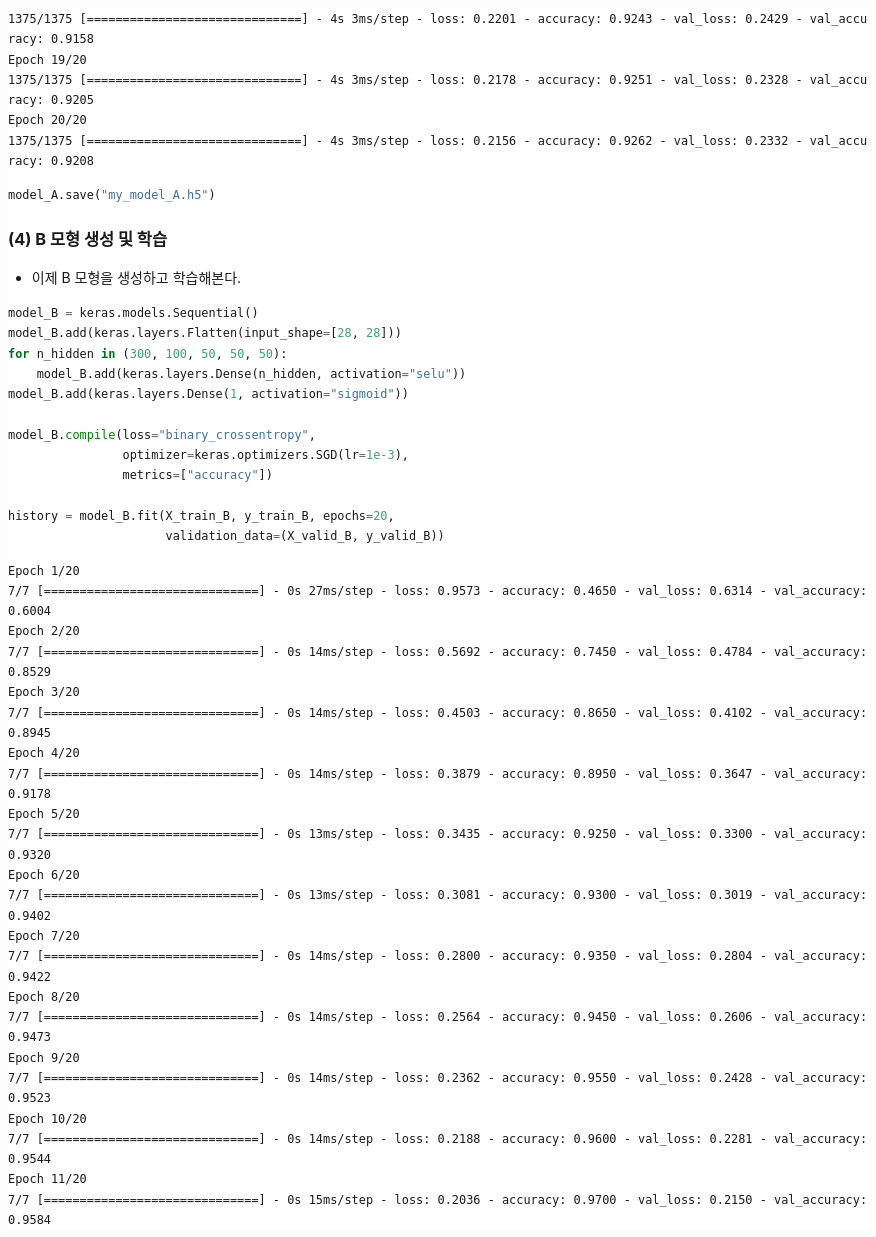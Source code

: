     1375/1375 [==============================] - 4s 3ms/step - loss: 0.2201 - accuracy: 0.9243 - val_loss: 0.2429 - val_accuracy: 0.9158
    Epoch 19/20
    1375/1375 [==============================] - 4s 3ms/step - loss: 0.2178 - accuracy: 0.9251 - val_loss: 0.2328 - val_accuracy: 0.9205
    Epoch 20/20
    1375/1375 [==============================] - 4s 3ms/step - loss: 0.2156 - accuracy: 0.9262 - val_loss: 0.2332 - val_accuracy: 0.9208



```python
model_A.save("my_model_A.h5")
```

### (4) B 모형 생성 및 학습
- 이제 B 모형을 생성하고 학습해본다. 


```python
model_B = keras.models.Sequential()
model_B.add(keras.layers.Flatten(input_shape=[28, 28]))
for n_hidden in (300, 100, 50, 50, 50):
    model_B.add(keras.layers.Dense(n_hidden, activation="selu"))
model_B.add(keras.layers.Dense(1, activation="sigmoid"))

model_B.compile(loss="binary_crossentropy",
                optimizer=keras.optimizers.SGD(lr=1e-3),
                metrics=["accuracy"])

history = model_B.fit(X_train_B, y_train_B, epochs=20,
                      validation_data=(X_valid_B, y_valid_B))
```

    Epoch 1/20
    7/7 [==============================] - 0s 27ms/step - loss: 0.9573 - accuracy: 0.4650 - val_loss: 0.6314 - val_accuracy: 0.6004
    Epoch 2/20
    7/7 [==============================] - 0s 14ms/step - loss: 0.5692 - accuracy: 0.7450 - val_loss: 0.4784 - val_accuracy: 0.8529
    Epoch 3/20
    7/7 [==============================] - 0s 14ms/step - loss: 0.4503 - accuracy: 0.8650 - val_loss: 0.4102 - val_accuracy: 0.8945
    Epoch 4/20
    7/7 [==============================] - 0s 14ms/step - loss: 0.3879 - accuracy: 0.8950 - val_loss: 0.3647 - val_accuracy: 0.9178
    Epoch 5/20
    7/7 [==============================] - 0s 13ms/step - loss: 0.3435 - accuracy: 0.9250 - val_loss: 0.3300 - val_accuracy: 0.9320
    Epoch 6/20
    7/7 [==============================] - 0s 13ms/step - loss: 0.3081 - accuracy: 0.9300 - val_loss: 0.3019 - val_accuracy: 0.9402
    Epoch 7/20
    7/7 [==============================] - 0s 14ms/step - loss: 0.2800 - accuracy: 0.9350 - val_loss: 0.2804 - val_accuracy: 0.9422
    Epoch 8/20
    7/7 [==============================] - 0s 14ms/step - loss: 0.2564 - accuracy: 0.9450 - val_loss: 0.2606 - val_accuracy: 0.9473
    Epoch 9/20
    7/7 [==============================] - 0s 14ms/step - loss: 0.2362 - accuracy: 0.9550 - val_loss: 0.2428 - val_accuracy: 0.9523
    Epoch 10/20
    7/7 [==============================] - 0s 14ms/step - loss: 0.2188 - accuracy: 0.9600 - val_loss: 0.2281 - val_accuracy: 0.9544
    Epoch 11/20
    7/7 [==============================] - 0s 15ms/step - loss: 0.2036 - accuracy: 0.9700 - val_loss: 0.2150 - val_accuracy: 0.9584